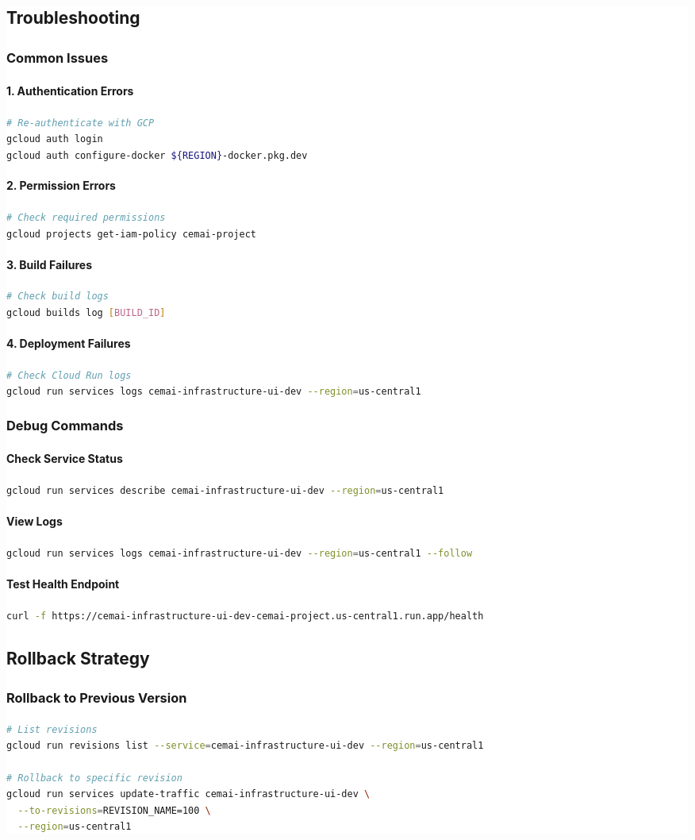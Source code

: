 ## Troubleshooting

### Common Issues

#### 1. Authentication Errors
```bash
# Re-authenticate with GCP
gcloud auth login
gcloud auth configure-docker ${REGION}-docker.pkg.dev
```

#### 2. Permission Errors
```bash
# Check required permissions
gcloud projects get-iam-policy cemai-project
```

#### 3. Build Failures
```bash
# Check build logs
gcloud builds log [BUILD_ID]
```

#### 4. Deployment Failures
```bash
# Check Cloud Run logs
gcloud run services logs cemai-infrastructure-ui-dev --region=us-central1
```

### Debug Commands

#### Check Service Status
```bash
gcloud run services describe cemai-infrastructure-ui-dev --region=us-central1
```

#### View Logs
```bash
gcloud run services logs cemai-infrastructure-ui-dev --region=us-central1 --follow
```

#### Test Health Endpoint
```bash
curl -f https://cemai-infrastructure-ui-dev-cemai-project.us-central1.run.app/health
```

## Rollback Strategy

### Rollback to Previous Version
```bash
# List revisions
gcloud run revisions list --service=cemai-infrastructure-ui-dev --region=us-central1

# Rollback to specific revision
gcloud run services update-traffic cemai-infrastructure-ui-dev \
  --to-revisions=REVISION_NAME=100 \
  --region=us-central1
```
